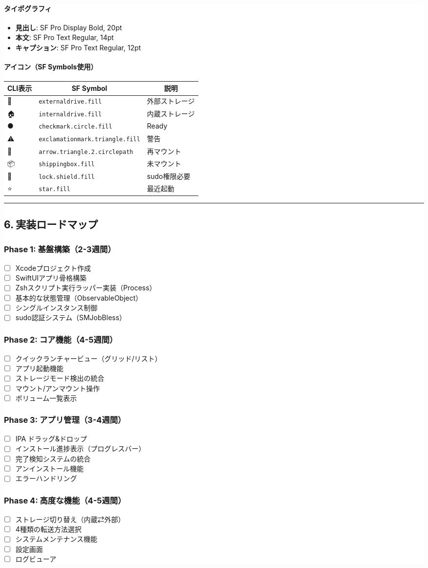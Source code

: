 #### タイポグラフィ
- **見出し**: SF Pro Display Bold, 20pt
- **本文**: SF Pro Text Regular, 14pt
- **キャプション**: SF Pro Text Regular, 12pt

#### アイコン（SF Symbols使用）
| CLI表示 | SF Symbol | 説明 |
|--------|-----------|------|
| 🔌 | `externaldrive.fill` | 外部ストレージ |
| 🏠 | `internaldrive.fill` | 内蔵ストレージ |
| ● | `checkmark.circle.fill` | Ready |
| ⚠️ | `exclamationmark.triangle.fill` | 警告 |
| 🔄 | `arrow.triangle.2.circlepath` | 再マウント |
| 📦 | `shippingbox.fill` | 未マウント |
| 🔐 | `lock.shield.fill` | sudo権限必要 |
| ⭐ | `star.fill` | 最近起動 |

---

## 6. 実装ロードマップ

### Phase 1: 基盤構築（2-3週間）
- [ ] Xcodeプロジェクト作成
- [ ] SwiftUIアプリ骨格構築
- [ ] Zshスクリプト実行ラッパー実装（Process）
- [ ] 基本的な状態管理（ObservableObject）
- [ ] シングルインスタンス制御
- [ ] sudo認証システム（SMJobBless）

### Phase 2: コア機能（4-5週間）
- [ ] クイックランチャービュー（グリッド/リスト）
- [ ] アプリ起動機能
- [ ] ストレージモード検出の統合
- [ ] マウント/アンマウント操作
- [ ] ボリューム一覧表示

### Phase 3: アプリ管理（3-4週間）
- [ ] IPA ドラッグ&ドロップ
- [ ] インストール進捗表示（プログレスバー）
- [ ] 完了検知システムの統合
- [ ] アンインストール機能
- [ ] エラーハンドリング

### Phase 4: 高度な機能（4-5週間）
- [ ] ストレージ切り替え（内蔵⇄外部）
- [ ] 4種類の転送方法選択
- [ ] システムメンテナンス機能
- [ ] 設定画面
- [ ] ログビューア
